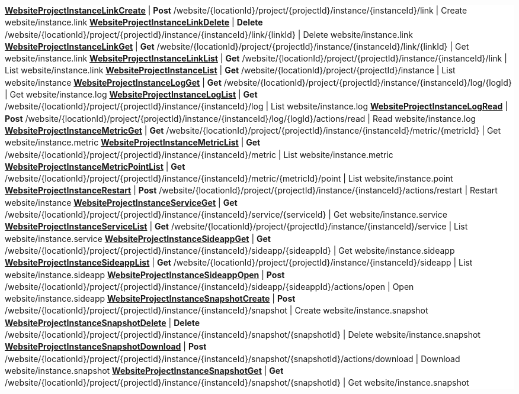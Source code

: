 [**WebsiteProjectInstanceLinkCreate**](WebsiteProjectInstanceApi.md#WebsiteProjectInstanceLinkCreate) | **Post** /website/{locationId}/project/{projectId}/instance/{instanceId}/link | Create website/instance.link
[**WebsiteProjectInstanceLinkDelete**](WebsiteProjectInstanceApi.md#WebsiteProjectInstanceLinkDelete) | **Delete** /website/{locationId}/project/{projectId}/instance/{instanceId}/link/{linkId} | Delete website/instance.link
[**WebsiteProjectInstanceLinkGet**](WebsiteProjectInstanceApi.md#WebsiteProjectInstanceLinkGet) | **Get** /website/{locationId}/project/{projectId}/instance/{instanceId}/link/{linkId} | Get website/instance.link
[**WebsiteProjectInstanceLinkList**](WebsiteProjectInstanceApi.md#WebsiteProjectInstanceLinkList) | **Get** /website/{locationId}/project/{projectId}/instance/{instanceId}/link | List website/instance.link
[**WebsiteProjectInstanceList**](WebsiteProjectInstanceApi.md#WebsiteProjectInstanceList) | **Get** /website/{locationId}/project/{projectId}/instance | List website/instance
[**WebsiteProjectInstanceLogGet**](WebsiteProjectInstanceApi.md#WebsiteProjectInstanceLogGet) | **Get** /website/{locationId}/project/{projectId}/instance/{instanceId}/log/{logId} | Get website/instance.log
[**WebsiteProjectInstanceLogList**](WebsiteProjectInstanceApi.md#WebsiteProjectInstanceLogList) | **Get** /website/{locationId}/project/{projectId}/instance/{instanceId}/log | List website/instance.log
[**WebsiteProjectInstanceLogRead**](WebsiteProjectInstanceApi.md#WebsiteProjectInstanceLogRead) | **Post** /website/{locationId}/project/{projectId}/instance/{instanceId}/log/{logId}/actions/read | Read website/instance.log
[**WebsiteProjectInstanceMetricGet**](WebsiteProjectInstanceApi.md#WebsiteProjectInstanceMetricGet) | **Get** /website/{locationId}/project/{projectId}/instance/{instanceId}/metric/{metricId} | Get website/instance.metric
[**WebsiteProjectInstanceMetricList**](WebsiteProjectInstanceApi.md#WebsiteProjectInstanceMetricList) | **Get** /website/{locationId}/project/{projectId}/instance/{instanceId}/metric | List website/instance.metric
[**WebsiteProjectInstanceMetricPointList**](WebsiteProjectInstanceApi.md#WebsiteProjectInstanceMetricPointList) | **Get** /website/{locationId}/project/{projectId}/instance/{instanceId}/metric/{metricId}/point | List website/instance.point
[**WebsiteProjectInstanceRestart**](WebsiteProjectInstanceApi.md#WebsiteProjectInstanceRestart) | **Post** /website/{locationId}/project/{projectId}/instance/{instanceId}/actions/restart | Restart website/instance
[**WebsiteProjectInstanceServiceGet**](WebsiteProjectInstanceApi.md#WebsiteProjectInstanceServiceGet) | **Get** /website/{locationId}/project/{projectId}/instance/{instanceId}/service/{serviceId} | Get website/instance.service
[**WebsiteProjectInstanceServiceList**](WebsiteProjectInstanceApi.md#WebsiteProjectInstanceServiceList) | **Get** /website/{locationId}/project/{projectId}/instance/{instanceId}/service | List website/instance.service
[**WebsiteProjectInstanceSideappGet**](WebsiteProjectInstanceApi.md#WebsiteProjectInstanceSideappGet) | **Get** /website/{locationId}/project/{projectId}/instance/{instanceId}/sideapp/{sideappId} | Get website/instance.sideapp
[**WebsiteProjectInstanceSideappList**](WebsiteProjectInstanceApi.md#WebsiteProjectInstanceSideappList) | **Get** /website/{locationId}/project/{projectId}/instance/{instanceId}/sideapp | List website/instance.sideapp
[**WebsiteProjectInstanceSideappOpen**](WebsiteProjectInstanceApi.md#WebsiteProjectInstanceSideappOpen) | **Post** /website/{locationId}/project/{projectId}/instance/{instanceId}/sideapp/{sideappId}/actions/open | Open website/instance.sideapp
[**WebsiteProjectInstanceSnapshotCreate**](WebsiteProjectInstanceApi.md#WebsiteProjectInstanceSnapshotCreate) | **Post** /website/{locationId}/project/{projectId}/instance/{instanceId}/snapshot | Create website/instance.snapshot
[**WebsiteProjectInstanceSnapshotDelete**](WebsiteProjectInstanceApi.md#WebsiteProjectInstanceSnapshotDelete) | **Delete** /website/{locationId}/project/{projectId}/instance/{instanceId}/snapshot/{snapshotId} | Delete website/instance.snapshot
[**WebsiteProjectInstanceSnapshotDownload**](WebsiteProjectInstanceApi.md#WebsiteProjectInstanceSnapshotDownload) | **Post** /website/{locationId}/project/{projectId}/instance/{instanceId}/snapshot/{snapshotId}/actions/download | Download website/instance.snapshot
[**WebsiteProjectInstanceSnapshotGet**](WebsiteProjectInstanceApi.md#WebsiteProjectInstanceSnapshotGet) | **Get** /website/{locationId}/project/{projectId}/instance/{instanceId}/snapshot/{snapshotId} | Get website/instance.snapshot